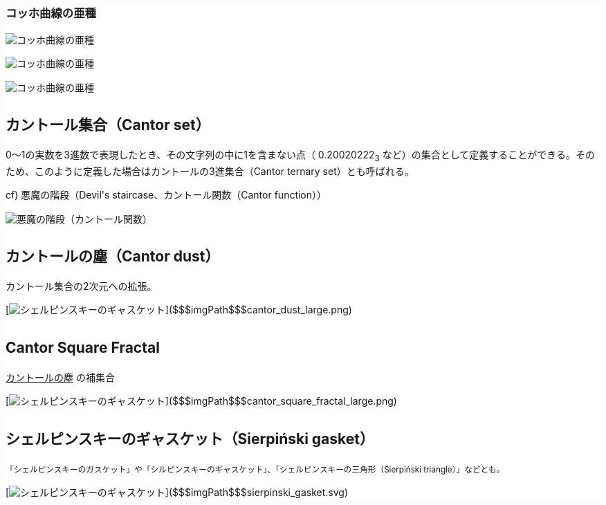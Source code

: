 </section>

<section class="koch-extra">

### コッホ曲線の亜種

![コッホ曲線の亜種]($$$imgPath$$$4_6.png)

![コッホ曲線の亜種]($$$imgPath$$$5_6.png)

![コッホ曲線の亜種]($$$imgPath$$$6_6.png)

</section>

</section>

<section class="cantor-set">

## カントール集合（Cantor set）

0～1の実数を3進数で表現したとき、その文字列の中に1を含まない点（ $0.20020222_3$ など）の集合として定義することができる。そのため、このように定義した場合はカントールの3進集合（Cantor ternary set）とも呼ばれる。

cf) 悪魔の階段（Devil's staircase、カントール関数（Cantor function））

![悪魔の階段（カントール関数）]($$$imgPath$$$cantor_function.png)

</section>

<section class="cantor-dust">

## カントールの塵（Cantor dust）

カントール集合の2次元への拡張。

[![シェルピンスキーのギャスケット]($$$imgPath$$$cantor_dust.png)]($$$imgPath$$$cantor_dust_large.png)

</section>

<section class="cantor-square-fractal">

## Cantor Square Fractal
[カントールの塵](#.cantor-dust) の補集合

[![シェルピンスキーのギャスケット]($$$imgPath$$$cantor_square_fractal.png)]($$$imgPath$$$cantor_square_fractal_large.png)

</section>

<section class="sierpinski-gasket">

## シェルピンスキーのギャスケット（Sierpiński gasket）
<small>「シェルピンスキーのガスケット」や「シルピンスキーのギャスケット」、「シェルピンスキーの三角形（Sierpiński triangle）」などとも。</small>

[![シェルピンスキーのギャスケット]($$$imgPath$$$sierpinski_gasket.png)]($$$imgPath$$$sierpinski_gasket.svg)
